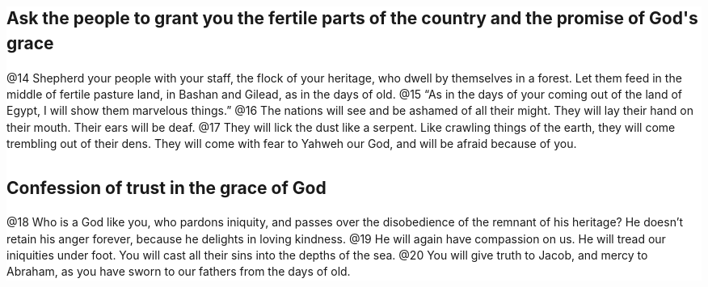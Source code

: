 
## Ask the people to grant you the fertile parts of the country and the promise of God's grace
@14 Shepherd your people with your staff, the flock of your heritage, who dwell by themselves in a forest. Let them feed in the middle of fertile pasture land, in Bashan and Gilead, as in the days of old. 
@15 “As in the days of your coming out of the land of Egypt, I will show them marvelous things.” 
@16 The nations will see and be ashamed of all their might. They will lay their hand on their mouth. Their ears will be deaf. 
@17 They will lick the dust like a serpent. Like crawling things of the earth, they will come trembling out of their dens. They will come with fear to Yahweh our God, and will be afraid because of you.

## Confession of trust in the grace of God
@18 Who is a God like you, who pardons iniquity, and passes over the disobedience of the remnant of his heritage? He doesn’t retain his anger forever, because he delights in loving kindness. 
@19 He will again have compassion on us. He will tread our iniquities under foot. You will cast all their sins into the depths of the sea. 
@20 You will give truth to Jacob, and mercy to Abraham, as you have sworn to our fathers from the days of old. 